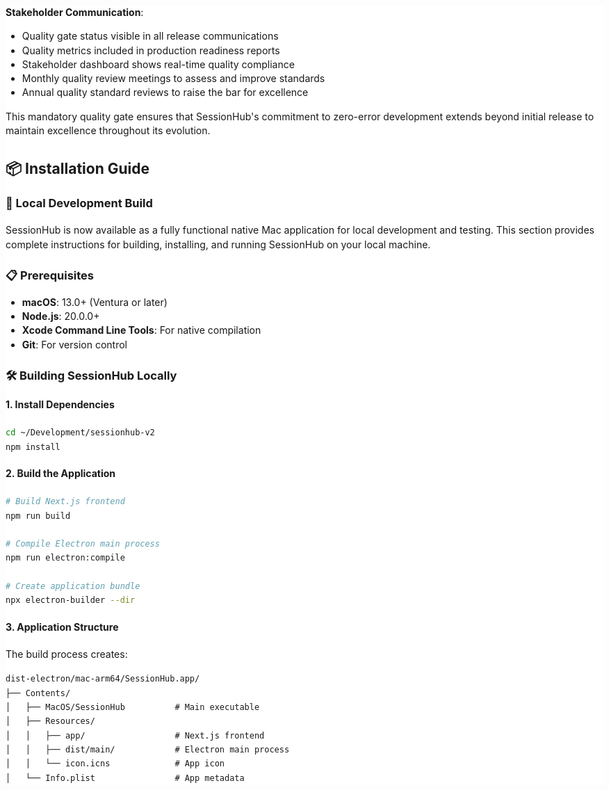 **Stakeholder Communication**:
- Quality gate status visible in all release communications
- Quality metrics included in production readiness reports
- Stakeholder dashboard shows real-time quality compliance
- Monthly quality review meetings to assess and improve standards
- Annual quality standard reviews to raise the bar for excellence

This mandatory quality gate ensures that SessionHub's commitment to zero-error development extends beyond initial release to maintain excellence throughout its evolution.

## 📦 Installation Guide

### 🚀 Local Development Build

SessionHub is now available as a fully functional native Mac application for local development and testing. This section provides complete instructions for building, installing, and running SessionHub on your local machine.

### 📋 Prerequisites

- **macOS**: 13.0+ (Ventura or later)
- **Node.js**: 20.0.0+ 
- **Xcode Command Line Tools**: For native compilation
- **Git**: For version control

### 🛠 Building SessionHub Locally

#### 1. Install Dependencies
```bash
cd ~/Development/sessionhub-v2
npm install
```

#### 2. Build the Application
```bash
# Build Next.js frontend
npm run build

# Compile Electron main process
npm run electron:compile

# Create application bundle
npx electron-builder --dir
```

#### 3. Application Structure
The build process creates:
```
dist-electron/mac-arm64/SessionHub.app/
├── Contents/
│   ├── MacOS/SessionHub          # Main executable
│   ├── Resources/
│   │   ├── app/                  # Next.js frontend
│   │   ├── dist/main/            # Electron main process
│   │   └── icon.icns             # App icon
│   └── Info.plist                # App metadata
```
